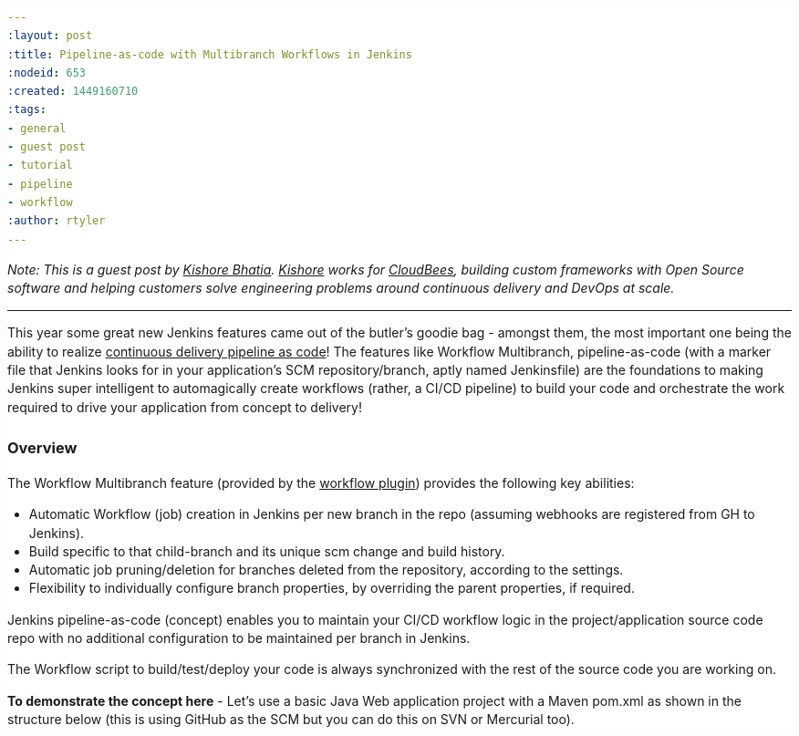 ```yaml
---
:layout: post
:title: Pipeline-as-code with Multibranch Workflows in Jenkins
:nodeid: 653
:created: 1449160710
:tags:
- general
- guest post
- tutorial
- pipeline
- workflow
:author: rtyler
---
```

_Note: This is a guest post by [Kishore Bhatia](https://github.com/kishorebhatia). [Kishore](https://twitter.com/BhatiaKishore) works for [CloudBees](https://www.cloudbees.com), building custom frameworks with Open Source software and helping customers solve engineering problems around continuous delivery and DevOps at scale._

---

This year some great new Jenkins features came out of the butler’s goodie bag - amongst them, the most important one being the ability to realize [continuous delivery pipeline as code](https://www.voxxed.com/blog/2015/06/kohsuke-kawaguchi-the-main-challenge-for-jenkins-is-with-itself/)!
The features like Workflow Multibranch, pipeline-as-code (with a marker file that Jenkins looks for in your application’s SCM repository/branch, aptly named Jenkinsfile) are the foundations to making Jenkins super intelligent to automagically create workflows (rather, a CI/CD pipeline) to build your code and orchestrate the work required to drive your application from concept to delivery!

### Overview

The Workflow Multibranch feature (provided by the [workflow plugin](https://github.com/jenkinsci/workflow-plugin)) provides the following key abilities:

* Automatic Workflow (job) creation in Jenkins per new branch in the repo (assuming webhooks are registered from GH to Jenkins).
* Build specific to that child-branch and its unique scm change and build history.
* Automatic job pruning/deletion for branches deleted from the repository, according to the settings.
* Flexibility to individually configure branch properties, by overriding the parent properties, if required.


Jenkins pipeline-as-code (concept) enables you to maintain your CI/CD workflow logic in the project/application source code repo with no additional configuration to be maintained per branch in Jenkins.

The Workflow script to build/test/deploy your code is always synchronized with the rest of the source code you are working on.

**To demonstrate the concept here** - Let’s use a basic Java Web application project with a Maven pom.xml as shown in the structure below (this is using GitHub as the SCM but you can do this on SVN or Mercurial too).
